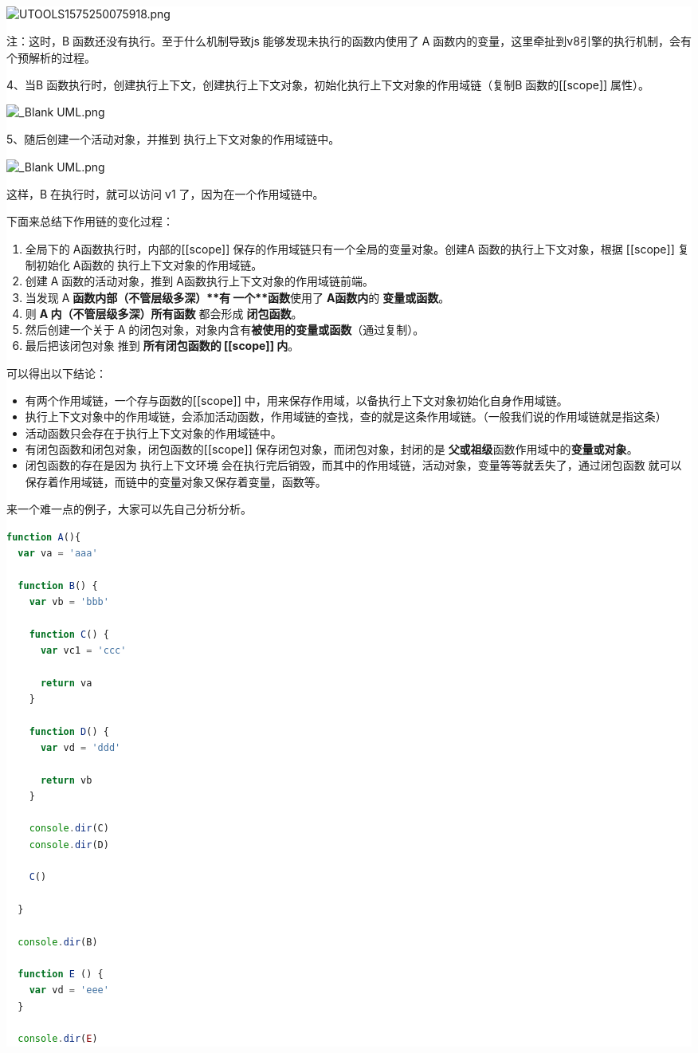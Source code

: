 ![UTOOLS1575250075918.png](E:\coder\09_OneNote\image\16ec438a172a1bf1tplv-t2oaga2asx-zoom-in-crop-mark4536000.webp)

注：这时，B 函数还没有执行。至于什么机制导致js 能够发现未执行的函数内使用了 A 函数内的变量，这里牵扯到v8引擎的执行机制，会有个预解析的过程。

4、当B 函数执行时，创建执行上下文，创建执行上下文对象，初始化执行上下文对象的作用域链（复制B 函数的[[scope]] 属性）。

![_Blank UML.png](E:\coder\09_OneNote\image\16ec44a10b72c47atplv-t2oaga2asx-zoom-in-crop-mark4536000.webp)

5、随后创建一个活动对象，并推到 执行上下文对象的作用域链中。

![_Blank UML.png](E:\coder\09_OneNote\image\16ec44d15218a1actplv-t2oaga2asx-zoom-in-crop-mark4536000.webp)

这样，B 在执行时，就可以访问 v1 了，因为在一个作用域链中。

下面来总结下作用链的变化过程：

1. 全局下的 A函数执行时，内部的[[scope]] 保存的作用域链只有一个全局的变量对象。创建A 函数的执行上下文对象，根据 [[scope]] 复制初始化 A函数的 执行上下文对象的作用域链。
2. 创建 A 函数的活动对象，推到 A函数执行上下文对象的作用域链前端。
3. 当发现 A **函数内部（不管层级多深）\**有 一个\**函数**使用了 **A函数内**的 **变量或函数**。
4. 则 **A 内（不管层级多深）所有函数** 都会形成 **闭包函数**。
5. 然后创建一个关于 A 的闭包对象，对象内含有**被使用的变量或函数**（通过复制）。
6. 最后把该闭包对象 推到 **所有闭包函数的 [[scope]] 内**。

可以得出以下结论：

- 有两个作用域链，一个存与函数的[[scope]] 中，用来保存作用域，以备执行上下文对象初始化自身作用域链。
- 执行上下文对象中的作用域链，会添加活动函数，作用域链的查找，查的就是这条作用域链。（一般我们说的作用域链就是指这条）
- 活动函数只会存在于执行上下文对象的作用域链中。
- 有闭包函数和闭包对象，闭包函数的[[scope]] 保存闭包对象，而闭包对象，封闭的是 **父或祖级**函数作用域中的**变量或对象**。
- 闭包函数的存在是因为 执行上下文环境 会在执行完后销毁，而其中的作用域链，活动对象，变量等等就丢失了，通过闭包函数 就可以保存着作用域链，而链中的变量对象又保存着变量，函数等。

来一个难一点的例子，大家可以先自己分析分析。

```javascript
function A(){
  var va = 'aaa'
  
  function B() {
    var vb = 'bbb'

    function C() {
      var vc1 = 'ccc'

      return va
    }

    function D() {
      var vd = 'ddd'
      
      return vb
    }

    console.dir(C)
    console.dir(D)

    C()

  }
  
  console.dir(B)

  function E () {
    var vd = 'eee'
  }

  console.dir(E)

```